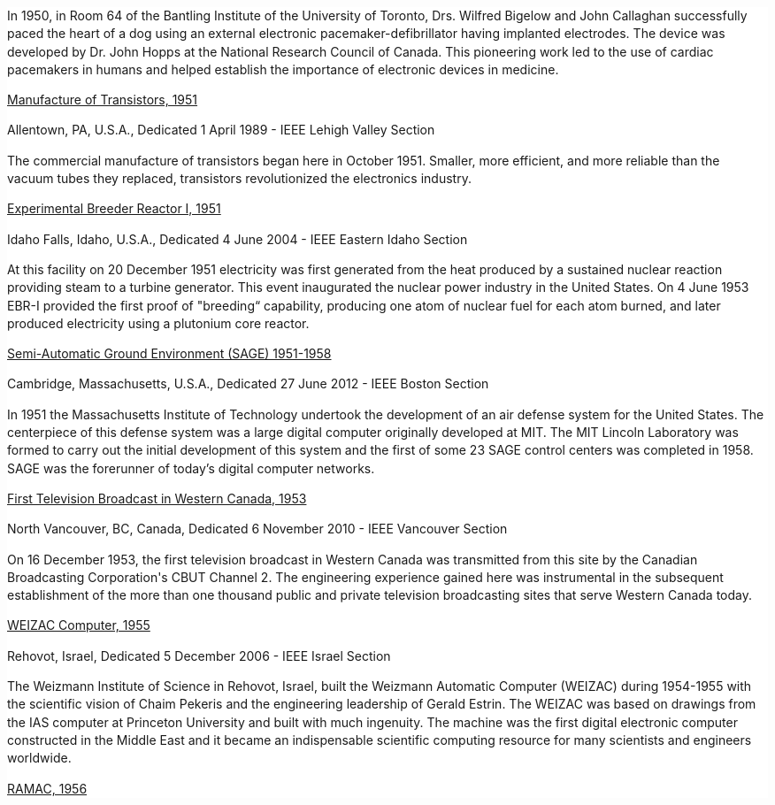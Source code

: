 In 1950, in Room 64 of the Bantling Institute of the University of Toronto, Drs. Wilfred Bigelow and John Callaghan successfully paced the heart of a dog using an external electronic pacemaker-defibrillator having implanted electrodes. The device was developed by Dr. John Hopps at the National Research Council of Canada. This pioneering work led to the use of cardiac pacemakers in humans and helped establish the importance of electronic devices in medicine.

[Manufacture of Transistors, 1951](http://ethw.org/Milestones:Manufacture_of_Transistors,_1951)

Allentown, PA, U.S.A., Dedicated 1 April 1989 - IEEE Lehigh Valley Section

The commercial manufacture of transistors began here in October 1951. Smaller, more efficient, and more reliable than the vacuum tubes they replaced, transistors revolutionized the electronics industry.

[Experimental Breeder Reactor I, 1951](http://ethw.org/Milestones:Experimental_Breeder_Reactor_I,_1951)

Idaho Falls, Idaho, U.S.A., Dedicated 4 June 2004 - IEEE Eastern Idaho Section

At this facility on 20 December 1951 electricity was first generated from the heat produced by a sustained nuclear reaction providing steam to a turbine generator. This event inaugurated the nuclear power industry in the United States. On 4 June 1953 EBR-I provided the first proof of "breeding“ capability, producing one atom of nuclear fuel for each atom burned, and later produced electricity using a plutonium core reactor.

[Semi-Automatic Ground Environment \(SAGE\) 1951-1958](http://ethw.org/Milestones:Semi-Automatic_Ground_Environment_%28SAGE%29_1951-1958)

Cambridge, Massachusetts, U.S.A., Dedicated 27 June 2012 - IEEE Boston Section

In 1951 the Massachusetts Institute of Technology undertook the development of an air defense system for the United States. The centerpiece of this defense system was a large digital computer originally developed at MIT. The MIT Lincoln Laboratory was formed to carry out the initial development of this system and the first of some 23 SAGE control centers was completed in 1958. SAGE was the forerunner of today’s digital computer networks.

[First Television Broadcast in Western Canada, 1953](http://ethw.org/Milestones:First_Television_Broadcast_in_Western_Canada,_1953)

North Vancouver, BC, Canada, Dedicated 6 November 2010 - IEEE Vancouver Section

On 16 December 1953, the first television broadcast in Western Canada was transmitted from this site by the Canadian Broadcasting Corporation's CBUT Channel 2. The engineering experience gained here was instrumental in the subsequent establishment of the more than one thousand public and private television broadcasting sites that serve Western Canada today.

[WEIZAC Computer, 1955](http://ethw.org/Milestones:WEIZAC_Computer,_1955)

Rehovot, Israel, Dedicated 5 December 2006 - IEEE Israel Section

The Weizmann Institute of Science in Rehovot, Israel, built the Weizmann Automatic Computer \(WEIZAC\) during 1954-1955 with the scientific vision of Chaim Pekeris and the engineering leadership of Gerald Estrin. The WEIZAC was based on drawings from the IAS computer at Princeton University and built with much ingenuity. The machine was the first digital electronic computer constructed in the Middle East and it became an indispensable scientific computing resource for many scientists and engineers worldwide.

[RAMAC, 1956](http://ethw.org/Milestones:RAMAC,_1956)
